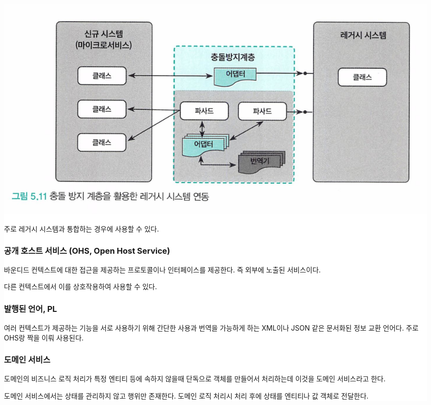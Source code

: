 ![image-20240427171454815](./images//image-20240427171454815.png)

주로 레거시 시스템과 통합하는 경우에 사용할 수 있다.

### 공개 호스트 서비스 (OHS, Open Host Service)

바운디드 컨텍스트에 대한 접근을 제공하는 프로토콜이나 인터페이스를 제공한다. 즉 외부에 노출된 서비스이다.

다른 컨텍스트에서 이를 상호작용하여 사용할 수 있다.

### 발행된 언어, PL

여러 컨텍스트가 제공하는 기능을 서로 사용하기 위해 간단한 사용과 번역을 가능하게 하는 XML이나 JSON 같은 문서화된 정보 교환 언어다. 주로 OHS랑 짝을 이뤄 사용된다. 



### 도메인 서비스

도메인의 비즈니스 로직 처리가 특정 엔티티 등에 속하지 않을때 단독으로 객체를 만들어서 처리하는데 이것을 도메인 서비스라고 한다.

도메인 서비스에서는 상태를 관리하지 않고 행위만 존재한다. 도메인 로직 처리시 처리 후에 상태를 엔티티나 값 객체로 전달한다.